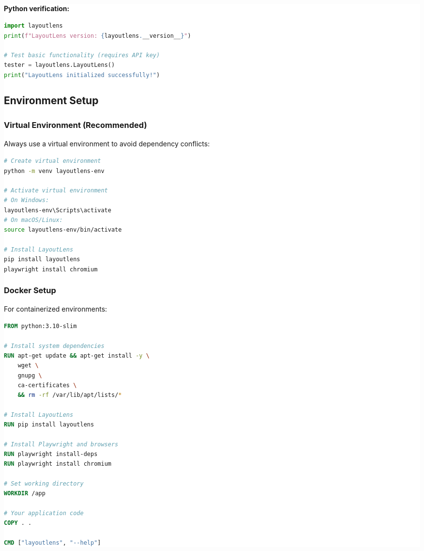 **Python verification:**
```python
import layoutlens
print(f"LayoutLens version: {layoutlens.__version__}")

# Test basic functionality (requires API key)
tester = layoutlens.LayoutLens()
print("LayoutLens initialized successfully!")
```

## Environment Setup

### Virtual Environment (Recommended)

Always use a virtual environment to avoid dependency conflicts:

```bash
# Create virtual environment
python -m venv layoutlens-env

# Activate virtual environment
# On Windows:
layoutlens-env\Scripts\activate
# On macOS/Linux:
source layoutlens-env/bin/activate

# Install LayoutLens
pip install layoutlens
playwright install chromium
```

### Docker Setup

For containerized environments:

```dockerfile
FROM python:3.10-slim

# Install system dependencies
RUN apt-get update && apt-get install -y \
    wget \
    gnupg \
    ca-certificates \
    && rm -rf /var/lib/apt/lists/*

# Install LayoutLens
RUN pip install layoutlens

# Install Playwright and browsers
RUN playwright install-deps
RUN playwright install chromium

# Set working directory
WORKDIR /app

# Your application code
COPY . .

CMD ["layoutlens", "--help"]
```
